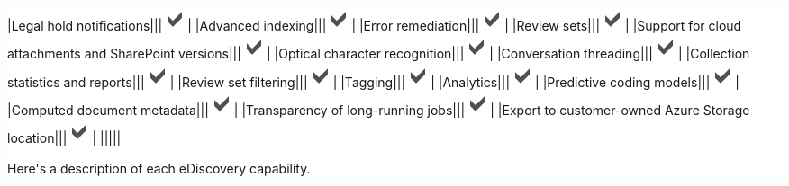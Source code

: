 |Legal hold notifications|||![Supported.](../media/check-mark.png)|
|Advanced indexing|||![Supported.](../media/check-mark.png)|
|Error remediation|||![Supported.](../media/check-mark.png)|
|Review sets|||![Supported.](../media/check-mark.png)|
|Support for cloud attachments and SharePoint versions|||![Supported.](../media/check-mark.png)|
|Optical character recognition|||![Supported.](../media/check-mark.png)|
|Conversation threading|||![Supported.](../media/check-mark.png)|
|Collection statistics and reports|||![Supported.](../media/check-mark.png)|
|Review set filtering|||![Supported.](../media/check-mark.png)|
|Tagging|||![Supported.](../media/check-mark.png)|
|Analytics|||![Supported.](../media/check-mark.png)|
|Predictive coding models|||![Supported.](../media/check-mark.png)|
|Computed document metadata|||![Supported.](../media/check-mark.png)|
|Transparency of long-running jobs|||![Supported.](../media/check-mark.png)|
|Export to customer-owned Azure Storage location|||![Supported.](../media/check-mark.png)|
|||||

Here's a description of each eDiscovery capability.
